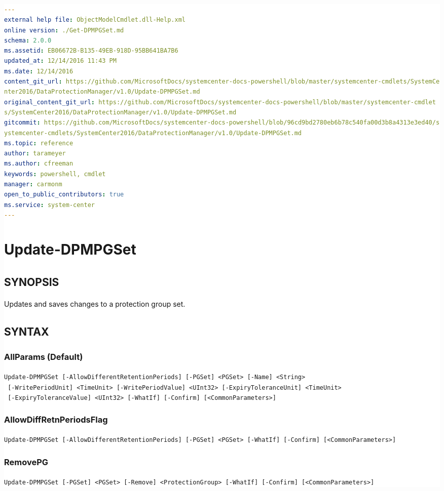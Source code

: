 ```yaml
---
external help file: ObjectModelCmdlet.dll-Help.xml
online version: ./Get-DPMPGSet.md
schema: 2.0.0
ms.assetid: EB06672B-B135-49EB-918D-95BB641BA7B6
updated_at: 12/14/2016 11:43 PM
ms.date: 12/14/2016
content_git_url: https://github.com/MicrosoftDocs/systemcenter-docs-powershell/blob/master/systemcenter-cmdlets/SystemCenter2016/DataProtectionManager/v1.0/Update-DPMPGSet.md
original_content_git_url: https://github.com/MicrosoftDocs/systemcenter-docs-powershell/blob/master/systemcenter-cmdlets/SystemCenter2016/DataProtectionManager/v1.0/Update-DPMPGSet.md
gitcommit: https://github.com/MicrosoftDocs/systemcenter-docs-powershell/blob/96cd9bd2780eb6b78c540fa00d3b8a4313e3ed40/systemcenter-cmdlets/SystemCenter2016/DataProtectionManager/v1.0/Update-DPMPGSet.md
ms.topic: reference
author: tarameyer
ms.author: cfreeman
keywords: powershell, cmdlet
manager: carmonm
open_to_public_contributors: true
ms.service: system-center
---
```


# Update-DPMPGSet

## SYNOPSIS
Updates and saves changes to a protection group set.

## SYNTAX

### AllParams (Default)
```
Update-DPMPGSet [-AllowDifferentRetentionPeriods] [-PGSet] <PGSet> [-Name] <String>
 [-WritePeriodUnit] <TimeUnit> [-WritePeriodValue] <UInt32> [-ExpiryToleranceUnit] <TimeUnit>
 [-ExpiryToleranceValue] <UInt32> [-WhatIf] [-Confirm] [<CommonParameters>]
```

### AllowDiffRetnPeriodsFlag
```
Update-DPMPGSet [-AllowDifferentRetentionPeriods] [-PGSet] <PGSet> [-WhatIf] [-Confirm] [<CommonParameters>]
```

### RemovePG
```
Update-DPMPGSet [-PGSet] <PGSet> [-Remove] <ProtectionGroup> [-WhatIf] [-Confirm] [<CommonParameters>]
```
